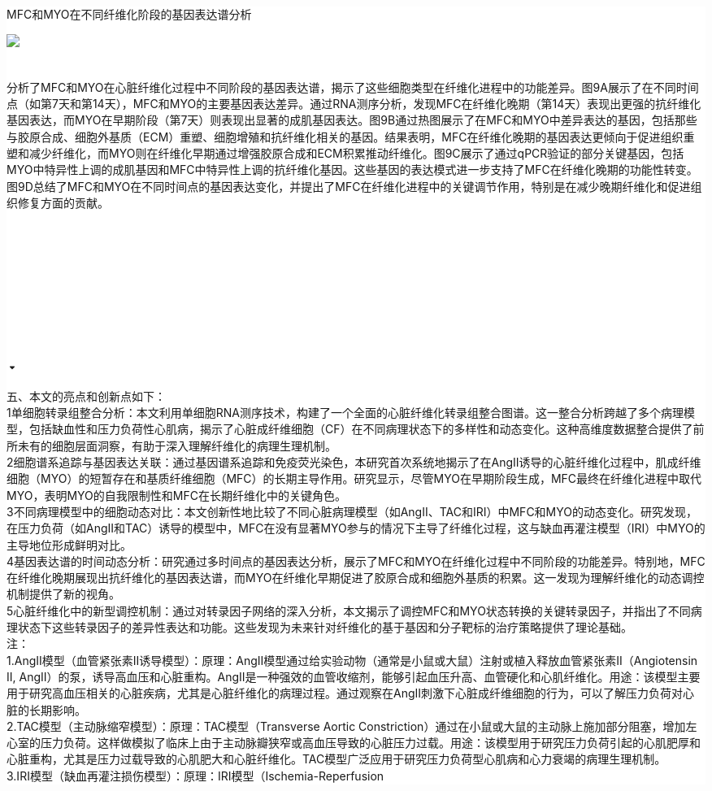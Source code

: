 MFC和MYO在不同纤维化阶段的基因表达谱分析</ne-text><span ne-filler="block"><br></span></ne-heading-content></ne-h4><ne-p data-lake-id="u3d2e0d42"><ne-card data-card-name="image" data-card-type="inline" data-event-boundary="card"><p><img data-imgfileid="100001300" data-ratio="1.0562587904360057" data-src="https://mmbiz.qpic.cn/sz_mmbiz_jpg/0SOG4MpDAyFPNuaw40G1eVRGHGRmkFutIgbWMoJK8tzF3U6AsG4aebDxkllvEpibAPLD1RgfmrdX8U7rdBSUogw/640?wx_fmt=other&amp;from=appmsg" data-type="other" data-w="711" width="711" src="https://mmbiz.qpic.cn/sz_mmbiz_jpg/0SOG4MpDAyFPNuaw40G1eVRGHGRmkFutIgbWMoJK8tzF3U6AsG4aebDxkllvEpibAPLD1RgfmrdX8U7rdBSUogw/640?wx_fmt=other&amp;from=appmsg"></p></ne-card><span ne-filler="block"><br></span></ne-p><ne-p data-lake-id="u4e06ddd3"><ne-text></ne-text><ne-text><span>分析了MFC和MYO在心脏纤维化过程中不同阶段的基因表达谱，揭示了这些细胞类型在纤维化进程中的功能差异。</span></ne-text><ne-text ne-bold="true"><span>图9A</span></ne-text><ne-text><span>展示了在不同时间点（如第7天和第14天），MFC和MYO的主要基因表达差异。通过RNA测序分析，发现MFC在纤维化晚期（第14天）表现出更强的抗纤维化基因表达，而MYO在早期阶段（第7天）则表现出显著的成肌基因表达。</span></ne-text><ne-text ne-bold="true"><span>图9B</span></ne-text><ne-text><span>通过热图展示了在MFC和MYO中差异表达的基因，包括那些与胶原合成、细胞外基质（ECM）重塑、细胞增殖和抗纤维化相关的基因。结果表明，MFC在纤维化晚期的基因表达更倾向于促进组织重塑和减少纤维化，而MYO则在纤维化早期通过增强胶原合成和ECM积累推动纤维化。</span></ne-text><ne-text ne-bold="true"><span>图9C</span></ne-text><ne-text><span>展示了通过qPCR验证的部分关键基因，包括MYO中特异性上调的成肌基因和MFC中特异性上调的抗纤维化基因。这些基因的表达模式进一步支持了MFC在纤维化晚期的功能性转变。</span></ne-text><ne-text ne-bold="true"><span>图9D</span></ne-text><ne-text><span>总结了MFC和MYO在不同时间点的基因表达变化，并提出了MFC在纤维化进程中的关键调节作用，特别是在减少晚期纤维化和促进组织修复方面的贡献。</span></ne-text><ne-text></ne-text><span ne-filler="block"><br></span></ne-p><ne-h3 data-lake-id="Tt5jy"><ne-heading-ext><ne-heading-anchor><span><p><svg aria-hidden="true"><use></use></svg></p></span></ne-heading-anchor><ne-heading-fold><p><svg width="1em" height="1em" viewbox="0 0 256 256" xmlns="http://www.w3.org/2000/svg" xmlns:xlink="http://www.w3.org/1999/xlink"><defs><path d="M0 0h256v256H0z"></path></defs><g fill="none" fill-rule="evenodd"><mask fill="#fff"><use></use></mask><path d="M181.1 118.925 135 165.096a9.889 9.889 0 0 1-14 0l-46.1-46.17c-3.866-3.873-3.866-10.15 0-14.022a9.892 9.892 0 0 1 7-2.904h92.2c5.468 0 9.9 4.439 9.9 9.915a9.922 9.922 0 0 1-2.9 7.01Z" fill="currentColor" fill-rule="nonzero" mask="url(#3742204692b)"></path></g></svg></p></ne-heading-fold></ne-heading-ext><ne-heading-content><ne-text>五、本文的亮点和创新点如下：</ne-text><span ne-filler="block"><br></span></ne-heading-content></ne-h3><ne-oli index-type="0"><ne-oli-i><span data-type="0" data-level="0">1</span></ne-oli-i><ne-oli-c data-lake-id="u376b37fd"><ne-text ne-bold="true">单细胞转录组整合分析</ne-text><ne-text>：本文利用单细胞RNA测序技术，构建了一个全面的心脏纤维化转录组整合图谱。这一整合分析跨越了多个病理模型，包括缺血性和压力负荷性心肌病，揭示了心脏成纤维细胞（CF）在不同病理状态下的多样性和动态变化。这种高维度数据整合提供了前所未有的细胞层面洞察，有助于深入理解纤维化的病理生理机制。</ne-text><span ne-filler="block"><br></span></ne-oli-c></ne-oli><ne-oli index-type="0"><ne-oli-i><span data-type="0" data-level="0">2</span></ne-oli-i><ne-oli-c data-lake-id="u3031ec18"><ne-text ne-bold="true">细胞谱系追踪与基因表达关联</ne-text><ne-text>：通过基因谱系追踪和免疫荧光染色，本研究首次系统地揭示了在AngII诱导的心脏纤维化过程中，肌成纤维细胞（MYO）的短暂存在和基质纤维细胞（MFC）的长期主导作用。研究显示，尽管MYO在早期阶段生成，MFC最终在纤维化进程中取代MYO，表明MYO的自我限制性和MFC在长期纤维化中的关键角色。</ne-text><span ne-filler="block"><br></span></ne-oli-c></ne-oli><ne-oli index-type="0"><ne-oli-i><span data-type="0" data-level="0">3</span></ne-oli-i><ne-oli-c data-lake-id="u543bd16d"><ne-text ne-bold="true">不同病理模型中的细胞动态对比</ne-text><ne-text>：本文创新性地比较了不同心脏病理模型（如AngII、TAC和IRI）中MFC和MYO的动态变化。研究发现，在压力负荷（如AngII和TAC）诱导的模型中，MFC在没有显著MYO参与的情况下主导了纤维化过程，这与缺血再灌注模型（IRI）中MYO的主导地位形成鲜明对比。</ne-text><span ne-filler="block"><br></span></ne-oli-c></ne-oli><ne-oli index-type="0"><ne-oli-i><span data-type="0" data-level="0">4</span></ne-oli-i><ne-oli-c data-lake-id="ufbbafa4e"><ne-text ne-bold="true">基因表达谱的时间动态分析</ne-text><ne-text>：研究通过多时间点的基因表达分析，展示了MFC和MYO在纤维化过程中不同阶段的功能差异。特别地，MFC在纤维化晚期展现出抗纤维化的基因表达谱，而MYO在纤维化早期促进了胶原合成和细胞外基质的积累。这一发现为理解纤维化的动态调控机制提供了新的视角。</ne-text><span ne-filler="block"><br></span></ne-oli-c></ne-oli><ne-oli index-type="0"><ne-oli-i><span data-type="0" data-level="0">5</span></ne-oli-i><ne-oli-c data-lake-id="ua160d0be"><ne-text ne-bold="true">心脏纤维化中的新型调控机制</ne-text><ne-text>：通过对转录因子网络的深入分析，本文揭示了调控MFC和MYO状态转换的关键转录因子，并指出了不同病理状态下这些转录因子的差异性表达和功能。这些发现为未来针对纤维化的基于基因和分子靶标的治疗策略提供了理论基础。</ne-text><span ne-filler="block"><br></span></ne-oli-c></ne-oli><ne-p data-lake-id="u4169028c"><ne-text>注：</ne-text><span ne-filler="block"><br></span></ne-p><ne-p data-lake-id="ua0dbd59a"><ne-text ne-bold="true">1.AngII模型（血管紧张素II诱导模型）</ne-text><ne-text>：</ne-text><ne-text ne-bold="true">原理</ne-text><ne-text>：AngII模型通过给实验动物（通常是小鼠或大鼠）注射或植入释放血管紧张素II（Angiotensin II, AngII）的泵，诱导高血压和心脏重构。AngII是一种强效的血管收缩剂，能够引起血压升高、血管硬化和心肌纤维化。</ne-text><ne-text ne-bold="true">用途</ne-text><ne-text>：该模型主要用于研究高血压相关的心脏疾病，尤其是心脏纤维化的病理过程。通过观察在AngII刺激下心脏成纤维细胞的行为，可以了解压力负荷对心脏的长期影响。</ne-text><span ne-filler="block"><br></span></ne-p><ne-p data-lake-id="u5d0e902d"><ne-text ne-bold="true">2.TAC模型（主动脉缩窄模型）</ne-text><ne-text>：</ne-text><ne-text ne-bold="true">原理</ne-text><ne-text>：TAC模型（Transverse Aortic Constriction）通过在小鼠或大鼠的主动脉上施加部分阻塞，增加左心室的压力负荷。这样做模拟了临床上由于主动脉瓣狭窄或高血压导致的心脏压力过载。</ne-text><ne-text ne-bold="true">用途</ne-text><ne-text>：该模型用于研究压力负荷引起的心肌肥厚和心脏重构，尤其是压力过载导致的心肌肥大和心脏纤维化。TAC模型广泛应用于研究压力负荷型心肌病和心力衰竭的病理生理机制。</ne-text><span ne-filler="block"><br></span></ne-p><ne-p data-lake-id="u0195b9f6"><ne-text ne-bold="true">3.IRI模型（缺血再灌注损伤模型）</ne-text><ne-text>：</ne-text><ne-text ne-bold="true">原理</ne-text><ne-text>：IRI模型（Ischemia-Reperfusion